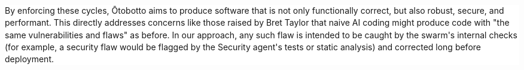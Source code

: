 By enforcing these cycles, Ōtobotto aims to produce software that is not only functionally correct, but also robust, secure, and performant. This directly addresses concerns like those raised by Bret Taylor that naive AI coding might produce code with "the same vulnerabilities and flaws" as before. In our approach, any such flaw is intended to be caught by the swarm's internal checks (for example, a security flaw would be flagged by the Security agent's tests or static analysis) and corrected long before deployment.
